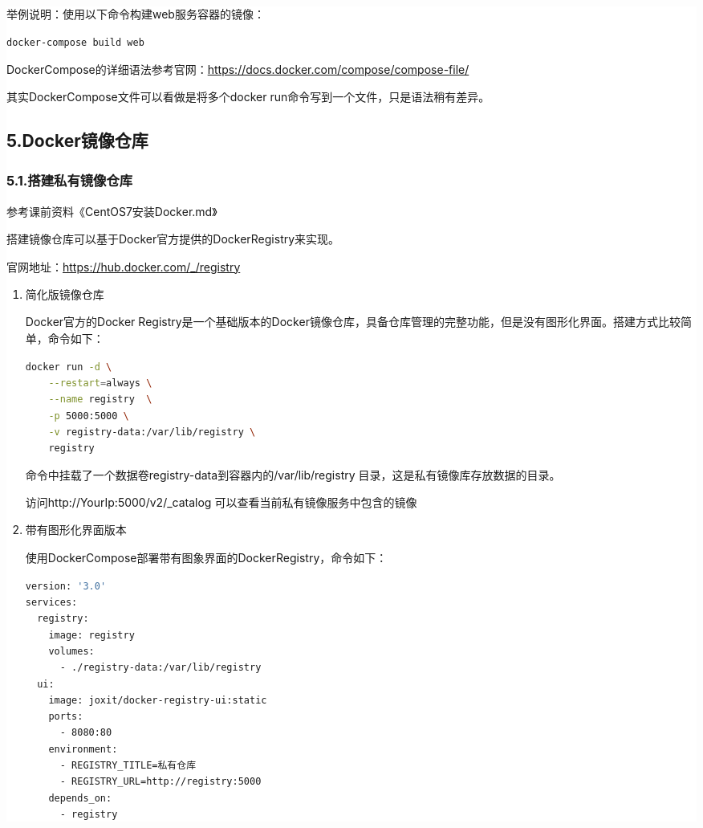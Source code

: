 举例说明：使用以下命令构建web服务容器的镜像：

```bash
docker-compose build web
```

DockerCompose的详细语法参考官网：https://docs.docker.com/compose/compose-file/

其实DockerCompose文件可以看做是将多个docker run命令写到一个文件，只是语法稍有差异。



## 5.Docker镜像仓库

### 5.1.搭建私有镜像仓库

参考课前资料《CentOS7安装Docker.md》

搭建镜像仓库可以基于Docker官方提供的DockerRegistry来实现。

官网地址：https://hub.docker.com/_/registry

1. 简化版镜像仓库

   Docker官方的Docker Registry是一个基础版本的Docker镜像仓库，具备仓库管理的完整功能，但是没有图形化界面。搭建方式比较简单，命令如下：

   ```bash
   docker run -d \
       --restart=always \
       --name registry	\
       -p 5000:5000 \
       -v registry-data:/var/lib/registry \
       registry
   ```

   命令中挂载了一个数据卷registry-data到容器内的/var/lib/registry 目录，这是私有镜像库存放数据的目录。

   访问http://YourIp:5000/v2/_catalog 可以查看当前私有镜像服务中包含的镜像

2. 带有图形化界面版本

   使用DockerCompose部署带有图象界面的DockerRegistry，命令如下：

   ```bash
   version: '3.0'
   services:
     registry:
       image: registry
       volumes:
         - ./registry-data:/var/lib/registry
     ui:
       image: joxit/docker-registry-ui:static
       ports:
         - 8080:80
       environment:
         - REGISTRY_TITLE=私有仓库
         - REGISTRY_URL=http://registry:5000
       depends_on:
         - registry
   ```
